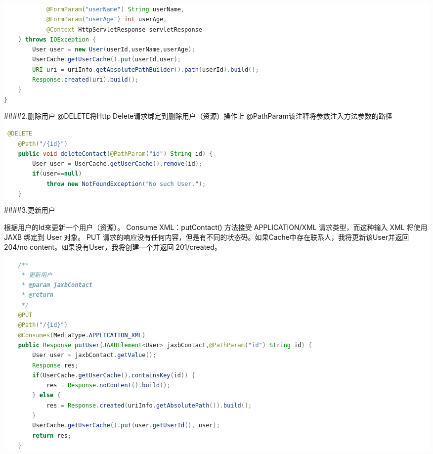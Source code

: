 ```java
            @FormParam("userName") String userName,
            @FormParam("userAge") int userAge,
            @Context HttpServletResponse servletResponse
    ) throws IOException {
        User user = new User(userId,userName,userAge);
        UserCache.getUserCache().put(userId,user);
        URI uri = uriInfo.getAbsolutePathBuilder().path(userId).build();
        Response.created(uri).build();
    }
}
```
####2.删除用户
 @DELETE将Http Delete请求绑定到删除用户（资源）操作上
 @PathParam该注释将参数注入方法参数的路径

```java
 @DELETE
    @Path("/{id}")
    public void deleteContact(@PathParam("id") String id) {
        User user = UserCache.getUserCache().remove(id);
        if(user==null)
            throw new NotFoundException("No such User.");
    }
```

####3.更新用户

根据用户的Id来更新一个用户（资源）。
Consume XML：putContact() 方法接受 APPLICATION/XML 请求类型，而这种输入 XML 将使用 JAXB 绑定到 User 对象。
PUT 请求的响应没有任何内容，但是有不同的状态码。如果Cache中存在联系人，我将更新该User并返回 204/no content。如果没有User，我将创建一个并返回 201/created。

```java
    /**
     * 更新用户
     * @param jaxbContact
     * @return
     */
    @PUT
    @Path("/{id}")
    @Consumes(MediaType.APPLICATION_XML)
    public Response putUser(JAXBElement<User> jaxbContact,@PathParam("id") String id) {
        User user = jaxbContact.getValue();
        Response res;
        if(UserCache.getUserCache().containsKey(id)) {
            res = Response.noContent().build();
        } else {
            res = Response.created(uriInfo.getAbsolutePath()).build();
        }
        UserCache.getUserCache().put(user.getUserId(), user);
        return res;
    }
```
